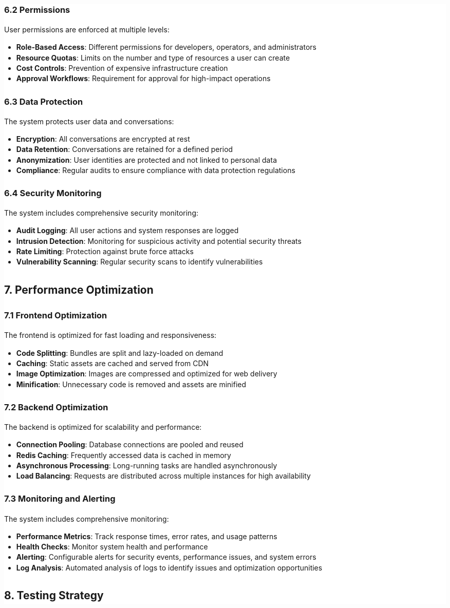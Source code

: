 ### 6.2 Permissions

User permissions are enforced at multiple levels:
- **Role-Based Access**: Different permissions for developers, operators, and administrators
- **Resource Quotas**: Limits on the number and type of resources a user can create
- **Cost Controls**: Prevention of expensive infrastructure creation
- **Approval Workflows**: Requirement for approval for high-impact operations

### 6.3 Data Protection

The system protects user data and conversations:
- **Encryption**: All conversations are encrypted at rest
- **Data Retention**: Conversations are retained for a defined period
- **Anonymization**: User identities are protected and not linked to personal data
- **Compliance**: Regular audits to ensure compliance with data protection regulations

### 6.4 Security Monitoring

The system includes comprehensive security monitoring:
- **Audit Logging**: All user actions and system responses are logged
- **Intrusion Detection**: Monitoring for suspicious activity and potential security threats
- **Rate Limiting**: Protection against brute force attacks
- **Vulnerability Scanning**: Regular security scans to identify vulnerabilities

## 7. Performance Optimization

### 7.1 Frontend Optimization

The frontend is optimized for fast loading and responsiveness:
- **Code Splitting**: Bundles are split and lazy-loaded on demand
- **Caching**: Static assets are cached and served from CDN
- **Image Optimization**: Images are compressed and optimized for web delivery
- **Minification**: Unnecessary code is removed and assets are minified

### 7.2 Backend Optimization

The backend is optimized for scalability and performance:
- **Connection Pooling**: Database connections are pooled and reused
- **Redis Caching**: Frequently accessed data is cached in memory
- **Asynchronous Processing**: Long-running tasks are handled asynchronously
- **Load Balancing**: Requests are distributed across multiple instances for high availability

### 7.3 Monitoring and Alerting

The system includes comprehensive monitoring:
- **Performance Metrics**: Track response times, error rates, and usage patterns
- **Health Checks**: Monitor system health and performance
- **Alerting**: Configurable alerts for security events, performance issues, and system errors
- **Log Analysis**: Automated analysis of logs to identify issues and optimization opportunities

## 8. Testing Strategy
